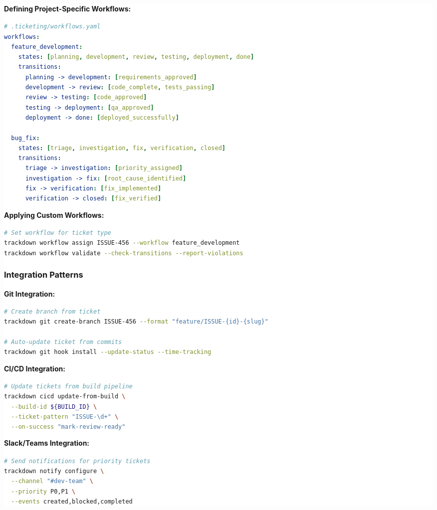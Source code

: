 **Defining Project-Specific Workflows:**
```yaml
# .ticketing/workflows.yaml
workflows:
  feature_development:
    states: [planning, development, review, testing, deployment, done]
    transitions:
      planning -> development: [requirements_approved]
      development -> review: [code_complete, tests_passing]
      review -> testing: [code_approved] 
      testing -> deployment: [qa_approved]
      deployment -> done: [deployed_successfully]
    
  bug_fix:
    states: [triage, investigation, fix, verification, closed]
    transitions:
      triage -> investigation: [priority_assigned]
      investigation -> fix: [root_cause_identified]
      fix -> verification: [fix_implemented]
      verification -> closed: [fix_verified]
```

**Applying Custom Workflows:**
```bash
# Set workflow for ticket type
trackdown workflow assign ISSUE-456 --workflow feature_development
trackdown workflow validate --check-transitions --report-violations
```

### Integration Patterns

**Git Integration:**
```bash
# Create branch from ticket
trackdown git create-branch ISSUE-456 --format "feature/ISSUE-{id}-{slug}"

# Auto-update ticket from commits
trackdown git hook install --update-status --time-tracking
```

**CI/CD Integration:**
```bash  
# Update tickets from build pipeline
trackdown cicd update-from-build \
  --build-id ${BUILD_ID} \
  --ticket-pattern "ISSUE-\d+" \
  --on-success "mark-review-ready"
```

**Slack/Teams Integration:**
```bash
# Send notifications for priority tickets
trackdown notify configure \
  --channel "#dev-team" \
  --priority P0,P1 \
  --events created,blocked,completed
```
